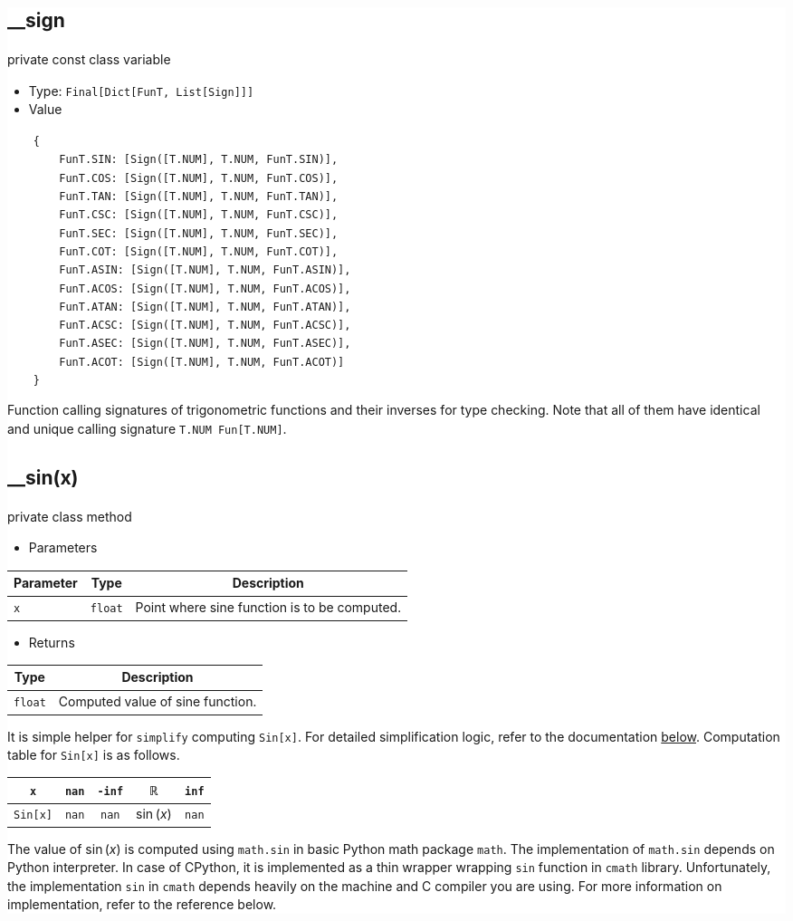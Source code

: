 ## __sign
<span class="badge badge-pill badge-danger">private</span> <span class="badge badge-pill badge-info">const</span> <span class="badge badge-pill badge-secondary">class variable</span>
- Type: `Final[Dict[FunT, List[Sign]]]`
- Value
```python
    {
        FunT.SIN: [Sign([T.NUM], T.NUM, FunT.SIN)],
        FunT.COS: [Sign([T.NUM], T.NUM, FunT.COS)],
        FunT.TAN: [Sign([T.NUM], T.NUM, FunT.TAN)],
        FunT.CSC: [Sign([T.NUM], T.NUM, FunT.CSC)],
        FunT.SEC: [Sign([T.NUM], T.NUM, FunT.SEC)],
        FunT.COT: [Sign([T.NUM], T.NUM, FunT.COT)],
        FunT.ASIN: [Sign([T.NUM], T.NUM, FunT.ASIN)],
        FunT.ACOS: [Sign([T.NUM], T.NUM, FunT.ACOS)],
        FunT.ATAN: [Sign([T.NUM], T.NUM, FunT.ATAN)],
        FunT.ACSC: [Sign([T.NUM], T.NUM, FunT.ACSC)],
        FunT.ASEC: [Sign([T.NUM], T.NUM, FunT.ASEC)],
        FunT.ACOT: [Sign([T.NUM], T.NUM, FunT.ACOT)]
    }
```

Function calling signatures of trigonometric functions and their inverses for type checking.
Note that all of them have identical and unique calling signature `T.NUM Fun[T.NUM]`.

## __sin(x)
<span class="badge badge-pill badge-danger">private</span> <span class="badge badge-pill badge-secondary">class method</span>
- Parameters

| Parameter | Type | Description |
| --- | --- | --- |
| `x` | `float` | Point where sine function is to be computed. |

- Returns

| Type | Description |
| --- | --- |
| `float` | Computed value of sine function. |

It is simple helper for `simplify` computing `Sin[x]`.
For detailed simplification logic, refer to the documentation [below](#simplifyrt).
Computation table for `Sin[x]` is as follows.

| `x` | `nan` | `-inf` | $\mathbb{R}$ | `inf` |
| --- | :---: | :---: | :---: | :---: |
| `Sin[x]` | `nan` | `nan` | $\sin(x)$ | `nan` |

The value of $\sin(x)$ is computed using `math.sin` in basic Python math package `math`.
The implementation of `math.sin` depends on Python interpreter.
In case of CPython, it is implemented as a thin wrapper wrapping `sin` function in `cmath` library.
Unfortunately, the implementation `sin` in `cmath` depends heavily on the machine and C compiler you are using.
For more information on implementation, refer to the reference below.
